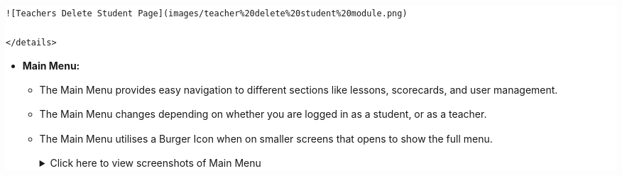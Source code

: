     ![Teachers Delete Student Page](images/teacher%20delete%20student%20module.png)

    </details>

- **Main Menu:**
  - The Main Menu provides easy navigation to different sections like lessons, scorecards, and user management.
  - The Main Menu changes depending on whether you are logged in as a student, or as a teacher.
  - The Main Menu utilises a Burger Icon when on smaller screens that opens to show the full menu.

    <details>

    <summary>Click here to view screenshots of Main Menu</summary>

        Main Menu when Signed Out on Desktop
    ![Main Menu when Signed Out on Desktop](images/menu%20logged%20out.png)

        Main Menu when Student Signed In on Desktop
    ![Main Menu when Student Signed In on Desktop](images/menu%20student%20signin.png)

        Main Menu when Teacher Signed In on Desktop
    ![Main Menu when Teacher Signed In on Desktop](images/menu%20teacher%20signin.png)

        Main Menu when Signed Out on Mobile (closed)
    ![Main Menu when Signed Out on Mobile (closed)](images/menu%20mobile%20closed.png)
